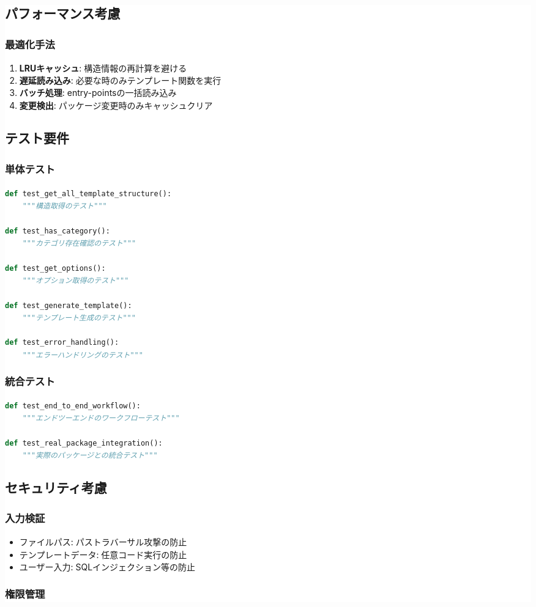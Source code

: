 ## パフォーマンス考慮

### 最適化手法

1. **LRUキャッシュ**: 構造情報の再計算を避ける
2. **遅延読み込み**: 必要な時のみテンプレート関数を実行
3. **バッチ処理**: entry-pointsの一括読み込み
4. **変更検出**: パッケージ変更時のみキャッシュクリア

## テスト要件

### 単体テスト

```python
def test_get_all_template_structure():
    """構造取得のテスト"""
    
def test_has_category():
    """カテゴリ存在確認のテスト"""
    
def test_get_options():
    """オプション取得のテスト"""
    
def test_generate_template():
    """テンプレート生成のテスト"""
    
def test_error_handling():
    """エラーハンドリングのテスト"""
```

### 統合テスト

```python
def test_end_to_end_workflow():
    """エンドツーエンドのワークフローテスト"""
    
def test_real_package_integration():
    """実際のパッケージとの統合テスト"""
```

## セキュリティ考慮

### 入力検証

- ファイルパス: パストラバーサル攻撃の防止
- テンプレートデータ: 任意コード実行の防止
- ユーザー入力: SQLインジェクション等の防止

### 権限管理
